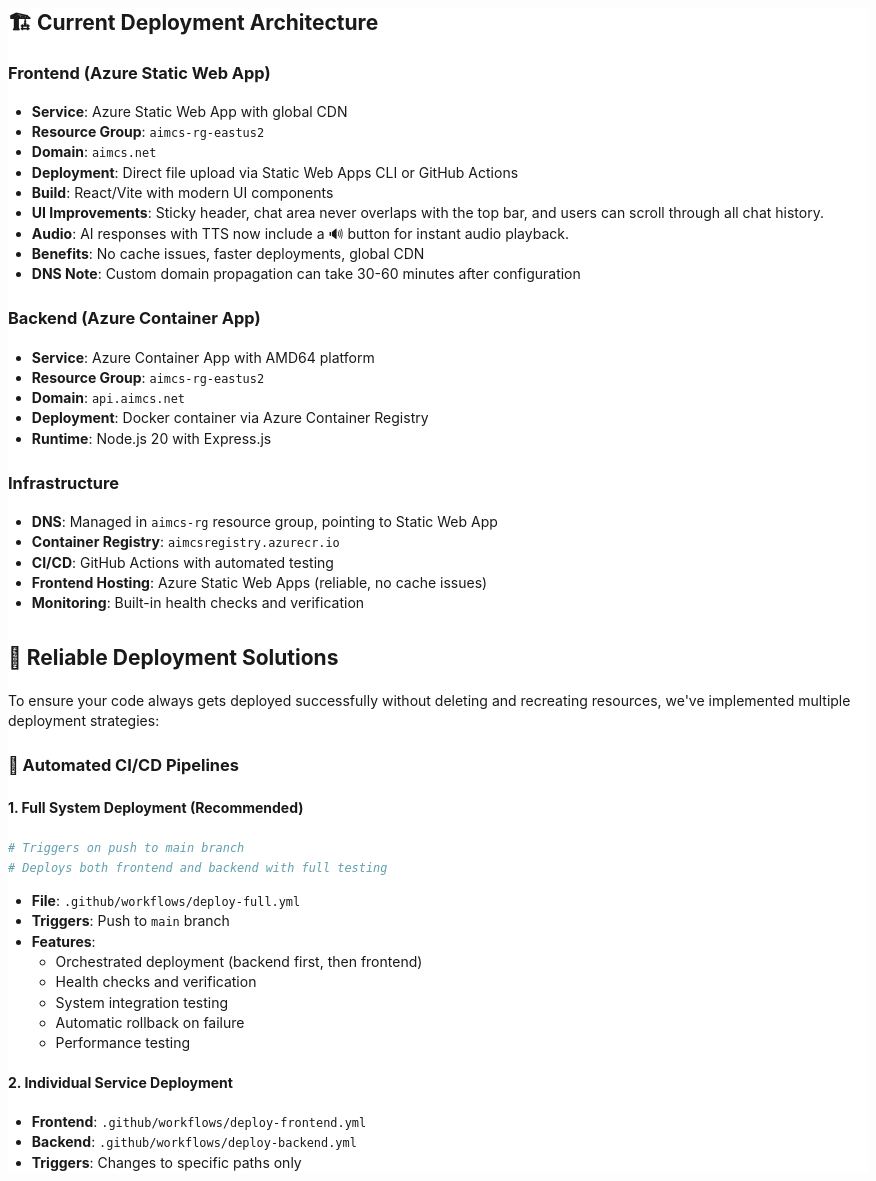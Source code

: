 ## 🏗️ Current Deployment Architecture

### **Frontend (Azure Static Web App)**
- **Service**: Azure Static Web App with global CDN
- **Resource Group**: `aimcs-rg-eastus2`
- **Domain**: `aimcs.net`
- **Deployment**: Direct file upload via Static Web Apps CLI or GitHub Actions
- **Build**: React/Vite with modern UI components
- **UI Improvements**: Sticky header, chat area never overlaps with the top bar, and users can scroll through all chat history.
- **Audio**: AI responses with TTS now include a 🔊 button for instant audio playback.
- **Benefits**: No cache issues, faster deployments, global CDN
- **DNS Note**: Custom domain propagation can take 30-60 minutes after configuration

### **Backend (Azure Container App)**
- **Service**: Azure Container App with AMD64 platform
- **Resource Group**: `aimcs-rg-eastus2`
- **Domain**: `api.aimcs.net`
- **Deployment**: Docker container via Azure Container Registry
- **Runtime**: Node.js 20 with Express.js

### **Infrastructure**
- **DNS**: Managed in `aimcs-rg` resource group, pointing to Static Web App
- **Container Registry**: `aimcsregistry.azurecr.io`
- **CI/CD**: GitHub Actions with automated testing
- **Frontend Hosting**: Azure Static Web Apps (reliable, no cache issues)
- **Monitoring**: Built-in health checks and verification

## 🚀 Reliable Deployment Solutions

To ensure your code always gets deployed successfully without deleting and recreating resources, we've implemented multiple deployment strategies:

### **🔄 Automated CI/CD Pipelines**

#### **1. Full System Deployment** (Recommended)
```bash
# Triggers on push to main branch
# Deploys both frontend and backend with full testing
```
- **File**: `.github/workflows/deploy-full.yml`
- **Triggers**: Push to `main` branch
- **Features**: 
  - Orchestrated deployment (backend first, then frontend)
  - Health checks and verification
  - System integration testing
  - Automatic rollback on failure
  - Performance testing

#### **2. Individual Service Deployment**
- **Frontend**: `.github/workflows/deploy-frontend.yml`
- **Backend**: `.github/workflows/deploy-backend.yml`
- **Triggers**: Changes to specific paths only
